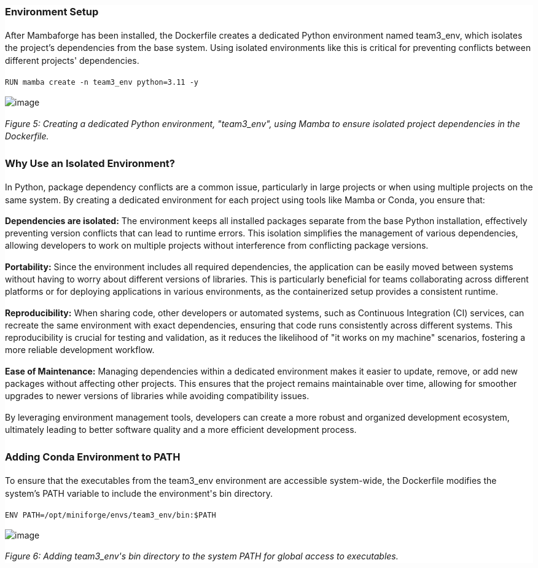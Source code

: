### Environment Setup
After Mambaforge has been installed, the Dockerfile creates a dedicated Python environment named team3_env, which isolates the project’s dependencies from the base system. Using isolated environments like this is critical for preventing conflicts between different projects' dependencies.
```
RUN mamba create -n team3_env python=3.11 -y
```
![image](https://github.com/user-attachments/assets/cdba9c4e-fa9a-4737-8053-2a3ecab81d3f)

*Figure 5: Creating a dedicated Python environment, "team3_env", using Mamba to ensure isolated project dependencies in the Dockerfile.*


### Why Use an Isolated Environment?

In Python, package dependency conflicts are a common issue, particularly in large projects or when using multiple projects on the same system. By creating a dedicated environment for each project using tools like Mamba or Conda, you ensure that:

**Dependencies are isolated:** The environment keeps all installed packages separate from the base Python installation, effectively preventing version conflicts that can lead to runtime errors. This isolation simplifies the management of various dependencies, allowing developers to work on multiple projects without interference from conflicting package versions.

**Portability:** Since the environment includes all required dependencies, the application can be easily moved between systems without having to worry about different versions of libraries. This is particularly beneficial for teams collaborating across different platforms or for deploying applications in various environments, as the containerized setup provides a consistent runtime.

**Reproducibility:** When sharing code, other developers or automated systems, such as Continuous Integration (CI) services, can recreate the same environment with exact dependencies, ensuring that code runs consistently across different systems. This reproducibility is crucial for testing and validation, as it reduces the likelihood of "it works on my machine" scenarios, fostering a more reliable development workflow.

**Ease of Maintenance:** Managing dependencies within a dedicated environment makes it easier to update, remove, or add new packages without affecting other projects. This ensures that the project remains maintainable over time, allowing for smoother upgrades to newer versions of libraries while avoiding compatibility issues.

By leveraging environment management tools, developers can create a more robust and organized development ecosystem, ultimately leading to better software quality and a more efficient development process.

### Adding Conda Environment to PATH
To ensure that the executables from the team3_env environment are accessible system-wide, the Dockerfile modifies the system’s PATH variable to include the environment's bin directory.
```
ENV PATH=/opt/miniforge/envs/team3_env/bin:$PATH
```
![image](https://github.com/user-attachments/assets/e3723d8d-275b-4db7-b0d5-b3b77175d282)

*Figure 6: Adding team3_env's bin directory to the system PATH for global access to executables.*
